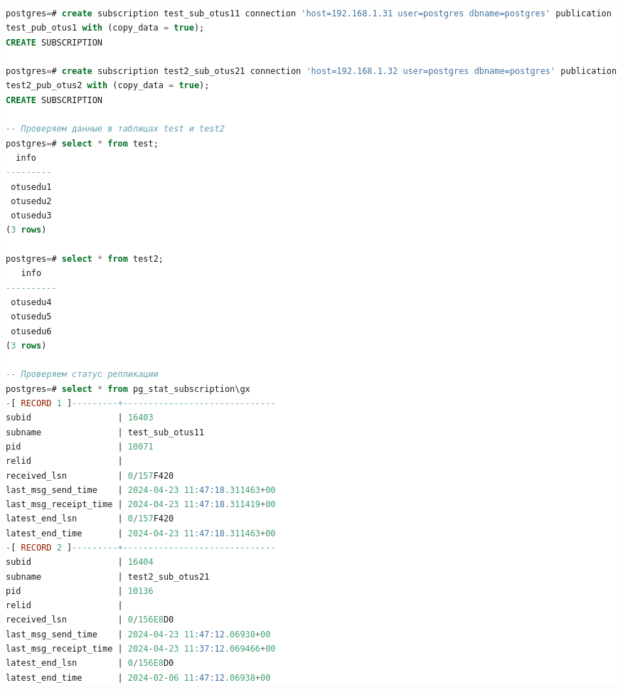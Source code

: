 ```sql
postgres=# create subscription test_sub_otus11 connection 'host=192.168.1.31 user=postgres dbname=postgres' publication test_pub_otus1 with (copy_data = true);
CREATE SUBSCRIPTION

postgres=# create subscription test2_sub_otus21 connection 'host=192.168.1.32 user=postgres dbname=postgres' publication test2_pub_otus2 with (copy_data = true);
CREATE SUBSCRIPTION

-- Проверяем данные в таблицах test и test2
postgres=# select * from test;
  info
---------
 otusedu1
 otusedu2
 otusedu3
(3 rows)

postgres=# select * from test2;
   info
----------
 otusedu4
 otusedu5
 otusedu6
(3 rows)

-- Проверяем статус репликации
postgres=# select * from pg_stat_subscription\gx
-[ RECORD 1 ]---------+------------------------------
subid                 | 16403
subname               | test_sub_otus11
pid                   | 10071
relid                 |
received_lsn          | 0/157F420
last_msg_send_time    | 2024-04-23 11:47:18.311463+00
last_msg_receipt_time | 2024-04-23 11:47:18.311419+00
latest_end_lsn        | 0/157F420
latest_end_time       | 2024-04-23 11:47:18.311463+00
-[ RECORD 2 ]---------+------------------------------
subid                 | 16404
subname               | test2_sub_otus21
pid                   | 10136
relid                 |
received_lsn          | 0/156E8D0
last_msg_send_time    | 2024-04-23 11:47:12.06938+00
last_msg_receipt_time | 2024-04-23 11:37:12.069466+00
latest_end_lsn        | 0/156E8D0
latest_end_time       | 2024-02-06 11:47:12.06938+00
```
